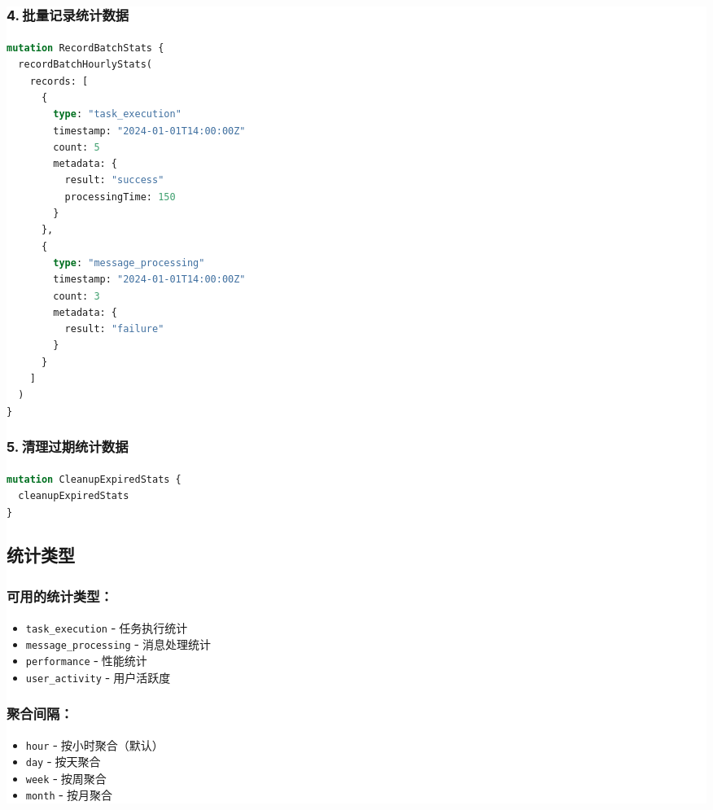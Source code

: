 ### 4. 批量记录统计数据

```graphql
mutation RecordBatchStats {
  recordBatchHourlyStats(
    records: [
      {
        type: "task_execution"
        timestamp: "2024-01-01T14:00:00Z"
        count: 5
        metadata: {
          result: "success"
          processingTime: 150
        }
      },
      {
        type: "message_processing"
        timestamp: "2024-01-01T14:00:00Z"
        count: 3
        metadata: {
          result: "failure"
        }
      }
    ]
  )
}
```

### 5. 清理过期统计数据

```graphql
mutation CleanupExpiredStats {
  cleanupExpiredStats
}
```

## 统计类型

### 可用的统计类型：

- `task_execution` - 任务执行统计
- `message_processing` - 消息处理统计
- `performance` - 性能统计
- `user_activity` - 用户活跃度

### 聚合间隔：

- `hour` - 按小时聚合（默认）
- `day` - 按天聚合
- `week` - 按周聚合
- `month` - 按月聚合
